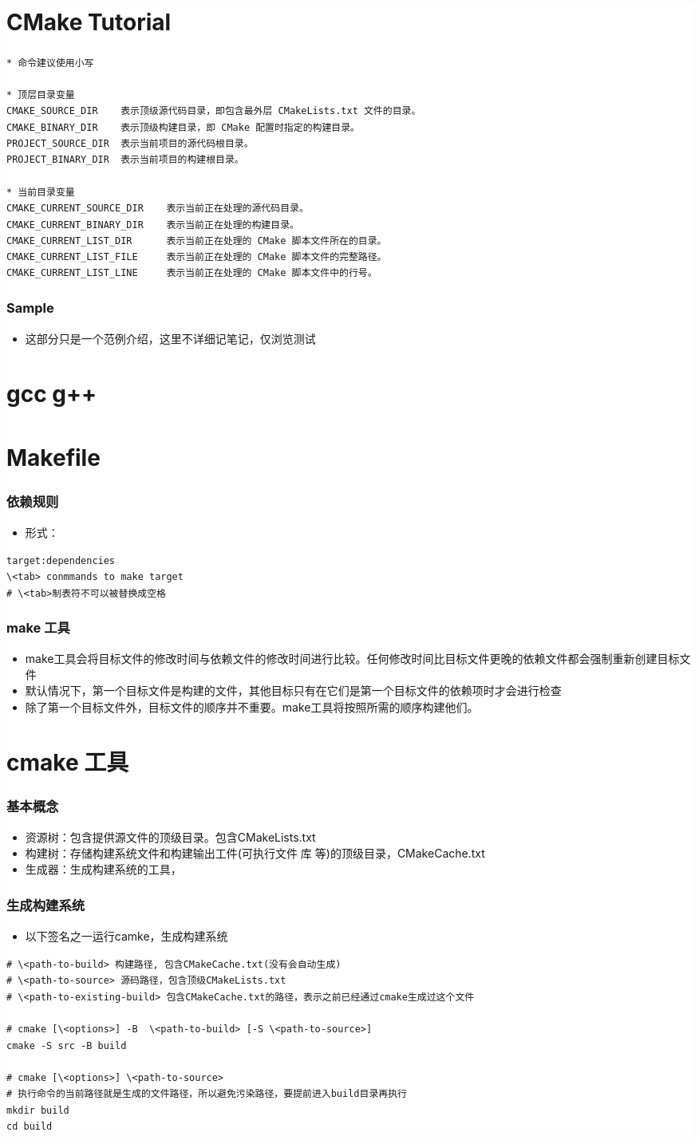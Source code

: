 # CMake Tutorial

```
* 命令建议使用小写

* 顶层目录变量
CMAKE_SOURCE_DIR    表示顶级源代码目录，即包含最外层 CMakeLists.txt 文件的目录。​
CMAKE_BINARY_DIR    表示顶级构建目录，即 CMake 配置时指定的构建目录。​
PROJECT_SOURCE_DIR  表示当前项目的源代码根目录。​
PROJECT_BINARY_DIR  表示当前项目的构建根目录。

* 当前目录变量
CMAKE_CURRENT_SOURCE_DIR    表示当前正在处理的源代码目录。​
CMAKE_CURRENT_BINARY_DIR    表示当前正在处理的构建目录。​
CMAKE_CURRENT_LIST_DIR      表示当前正在处理的 CMake 脚本文件所在的目录。​
CMAKE_CURRENT_LIST_FILE     表示当前正在处理的 CMake 脚本文件的完整路径。​
CMAKE_CURRENT_LIST_LINE     表示当前正在处理的 CMake 脚本文件中的行号。​
```

### Sample
* 这部分只是一个范例介绍，这里不详细记笔记，仅浏览测试

# gcc g++

# Makefile
### 依赖规则
* 形式：
```
target:dependencies
\<tab> conmmands to make target
# \<tab>制表符不可以被替换成空格
``` 
### make 工具
* make工具会将目标文件的修改时间与依赖文件的修改时间进行比较。任何修改时间比目标文件更晚的依赖文件都会强制重新创建目标文件
* 默认情况下，第一个目标文件是构建的文件，其他目标只有在它们是第一个目标文件的依赖项时才会进行检查
* 除了第一个目标文件外，目标文件的顺序并不重要。make工具将按照所需的顺序构建他们。


# cmake 工具
### 基本概念
* 资源树：包含提供源文件的顶级目录。包含CMakeLists.txt
* 构建树：存储构建系统文件和构建输出工件(可执行文件 库 等)的顶级目录，CMakeCache.txt
* 生成器：生成构建系统的工具，
### 生成构建系统
* 以下签名之一运行camke，生成构建系统
```shell
# \<path-to-build> 构建路径, 包含CMakeCache.txt(没有会自动生成)
# \<path-to-source> 源码路径，包含顶级CMakeLists.txt
# \<path-to-existing-build> 包含CMakeCache.txt的路径，表示之前已经通过cmake生成过这个文件

# cmake [\<options>] -B  \<path-to-build> [-S \<path-to-source>]
cmake -S src -B build

# cmake [\<options>] \<path-to-source>
# 执行命令的当前路径就是生成的文件路径，所以避免污染路径，要提前进入build目录再执行
mkdir build
cd build
```